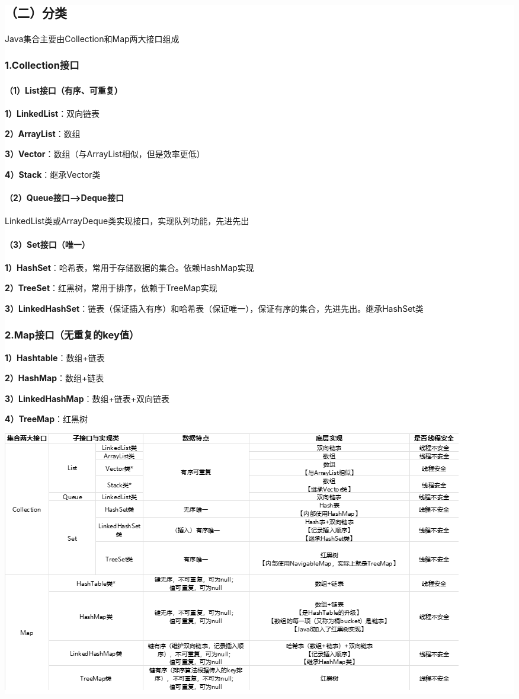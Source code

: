 ## （二）分类

Java集合主要由Collection和Map两大接口组成

### 1.Collection接口

#### （1）List接口（有序、可重复）

**1）LinkedList**：双向链表

**2）ArrayList**：数组

**3）Vector**：数组（与ArrayList相似，但是效率更低）

**4）Stack**：继承Vector类

#### （2）Queue接口-->Deque接口

LinkedList类或ArrayDeque类实现接口，实现队列功能，先进先出

#### （3）Set接口（唯一）

**1）HashSet**：哈希表，常用于存储数据的集合。依赖HashMap实现

**2）TreeSet**：红黑树，常用于排序，依赖于TreeMap实现

**3）LinkedHashSet**：链表（保证插入有序）和哈希表（保证唯一），保证有序的集合，先进先出。继承HashSet类

### 2.Map接口（无重复的key值）

**1）Hashtable**：数组+链表

**2）HashMap**：数组+链表

**3）LinkedHashMap**：数组+链表+双向链表

**4）TreeMap**：红黑树

![image-20211210103450632](https://raw.githubusercontent.com/LSC-cong/Bolg/main/cloudimages/202112101034665.png)
